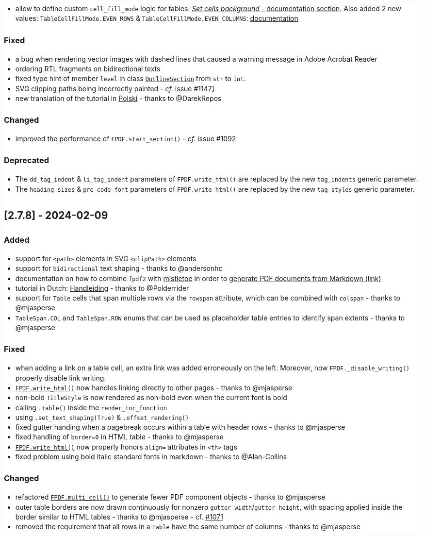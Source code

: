 * allow to define custom `cell_fill_mode` logic for tables: [_Set cells background_ - documentation section](https://py-pdf.github.io/fpdf2/Tables.html#set-cells-background). Also added 2 new values: `TableCellFillMode.EVEN_ROWS` & `TableCellFillMode.EVEN_COLUMNS`: [documentation](https://py-pdf.github.io/fpdf2/fpdf/enums.html#fpdf.enums.TableCellFillMode)
### Fixed
* a bug when rendering vector images with dashed lines that caused a warning message in Adobe Acrobat Reader
* ordering RTL fragments on bidirectional texts
* fixed type hint of member `level` in class [`OutlineSection`](https://py-pdf.github.io/fpdf2/fpdf/outline.html#fpdf.outline.OutlineSection) from `str` to `int`.
* SVG clipping paths being incorrectly painted - _cf._ [issue #1147](https://github.com/py-pdf/fpdf2/issues/1147)]
* new translation of the tutorial in [Polski](https://py-pdf.github.io/fpdf2/Tutorial-pl.html) - thanks to @DarekRepos
### Changed
* improved the performance of `FPDF.start_section()` - _cf._ [issue #1092](https://github.com/py-pdf/fpdf2/issues/1092)
### Deprecated
* The `dd_tag_indent` & `li_tag_indent` parameters of `FPDF.write_html()` are replaced by the new `tag_indents` generic parameter.
* The `heading_sizes` & `pre_code_font` parameters of `FPDF.write_html()` are replaced by the new `tag_styles` generic parameter.

## [2.7.8] - 2024-02-09
### Added
* support for `<path>` elements in SVG `<clipPath>` elements
* support for `bidirectional` text shaping - thanks to @andersonhc
* documentation on how to combine `fpdf2` with [mistletoe](https://pypi.org/project/kaleido/) in order to [generate PDF documents from Markdown (link)](https://py-pdf.github.io/fpdf2/CombineWithMistletoeoToUseMarkdown.html)
* tutorial in Dutch: [Handleiding](https://py-pdf.github.io/fpdf2/Tutorial-nl.md) - thanks to @Polderrider
* support for `Table` cells that span multiple rows via the `rowspan` attribute, which can be combined with `colspan` - thanks to @mjasperse
* `TableSpan.COL` and `TableSpan.ROW` enums that can be used as placeholder table entries to identify span extents - thanks to @mjasperse
### Fixed
* when adding a link on a table cell, an extra link was added erroneously on the left. Moreover, now `FPDF._disable_writing()` properly disable link writing.
* [`FPDF.write_html()`](https://py-pdf.github.io/fpdf2/fpdf/fpdf.html#fpdf.fpdf.FPDF.write_html) now handles linking directly to other pages - thanks to @mjasperse
* non-bold `TitleStyle` is now rendered as non-bold even when the current font is bold
* calling `.table()` inside the `render_toc_function`
* using `.set_text_shaping(True)` & `.offset_rendering()`
* fixed gutter handing when a pagebreak occurs within a table with header rows - thanks to @mjasperse
* fixed handling of `border=0` in HTML table - thanks to @mjasperse
* [`FPDF.write_html()`](https://py-pdf.github.io/fpdf2/fpdf/fpdf.html#fpdf.fpdf.FPDF.write_html) now properly honors `align=` attributes in `<th>` tags
* fixed problem using bold italic standard fonts in markdown - thanks to @Alan-Collins
### Changed
* refactored [`FPDF.multi_cell()`](https://py-pdf.github.io/fpdf2/fpdf/fpdf.html#fpdf.fpdf.FPDF.multi_cell) to generate fewer PDF component objects - thanks to @mjasperse
* outer table borders are now drawn continuously for nonzero `gutter_width`/`gutter_height`, with spacing applied inside the border similar to HTML tables - thanks to @mjasperse - cf. [#1071](https://github.com/py-pdf/fpdf2/issues/1071)
* removed the requirement that all rows in a `Table` have the same number of columns - thanks to @mjasperse